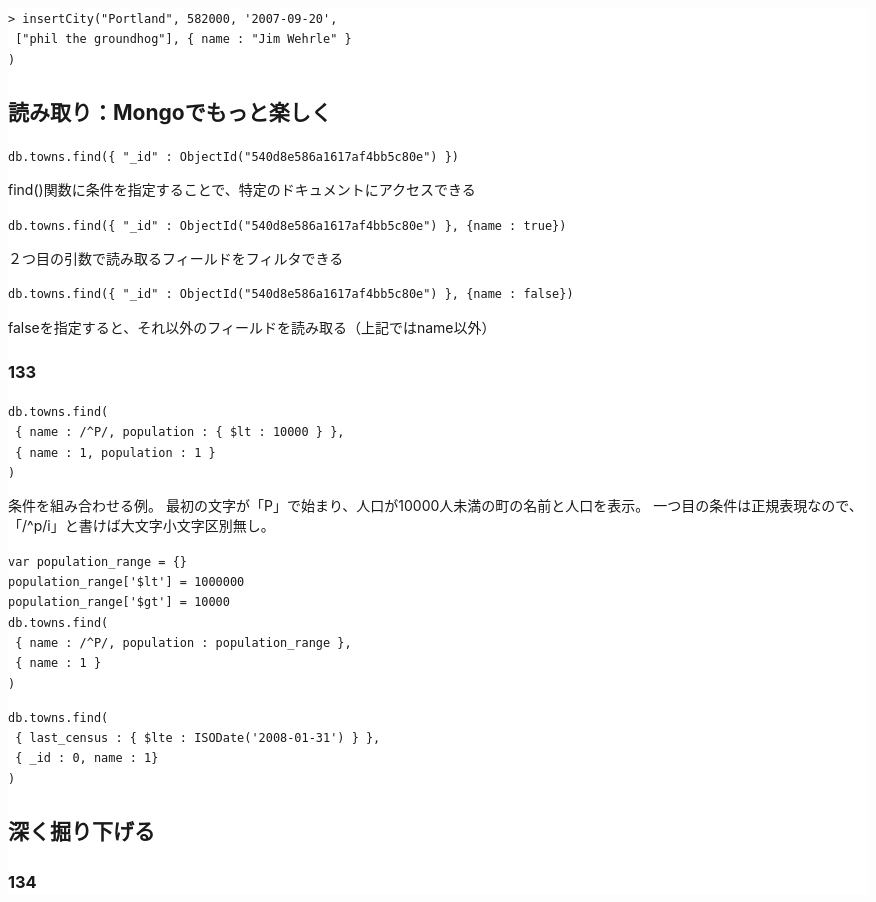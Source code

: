 ```
> insertCity("Portland", 582000, '2007-09-20',
 ["phil the groundhog"], { name : "Jim Wehrle" }
)
```

## 読み取り：Mongoでもっと楽しく
```
db.towns.find({ "_id" : ObjectId("540d8e586a1617af4bb5c80e") })
```
find()関数に条件を指定することで、特定のドキュメントにアクセスできる

```
db.towns.find({ "_id" : ObjectId("540d8e586a1617af4bb5c80e") }, {name : true})
```
２つ目の引数で読み取るフィールドをフィルタできる

```
db.towns.find({ "_id" : ObjectId("540d8e586a1617af4bb5c80e") }, {name : false})
```
falseを指定すると、それ以外のフィールドを読み取る（上記ではname以外）

### 133

```
db.towns.find(
 { name : /^P/, population : { $lt : 10000 } },
 { name : 1, population : 1 }
)
```

条件を組み合わせる例。
最初の文字が「P」で始まり、人口が10000人未満の町の名前と人口を表示。
一つ目の条件は正規表現なので、「/^p/i」と書けば大文字小文字区別無し。

```
var population_range = {}
population_range['$lt'] = 1000000
population_range['$gt'] = 10000
db.towns.find(
 { name : /^P/, population : population_range },
 { name : 1 }
)
```

```
db.towns.find(
 { last_census : { $lte : ISODate('2008-01-31') } },
 { _id : 0, name : 1}
)
```

## 深く掘り下げる
### 134
